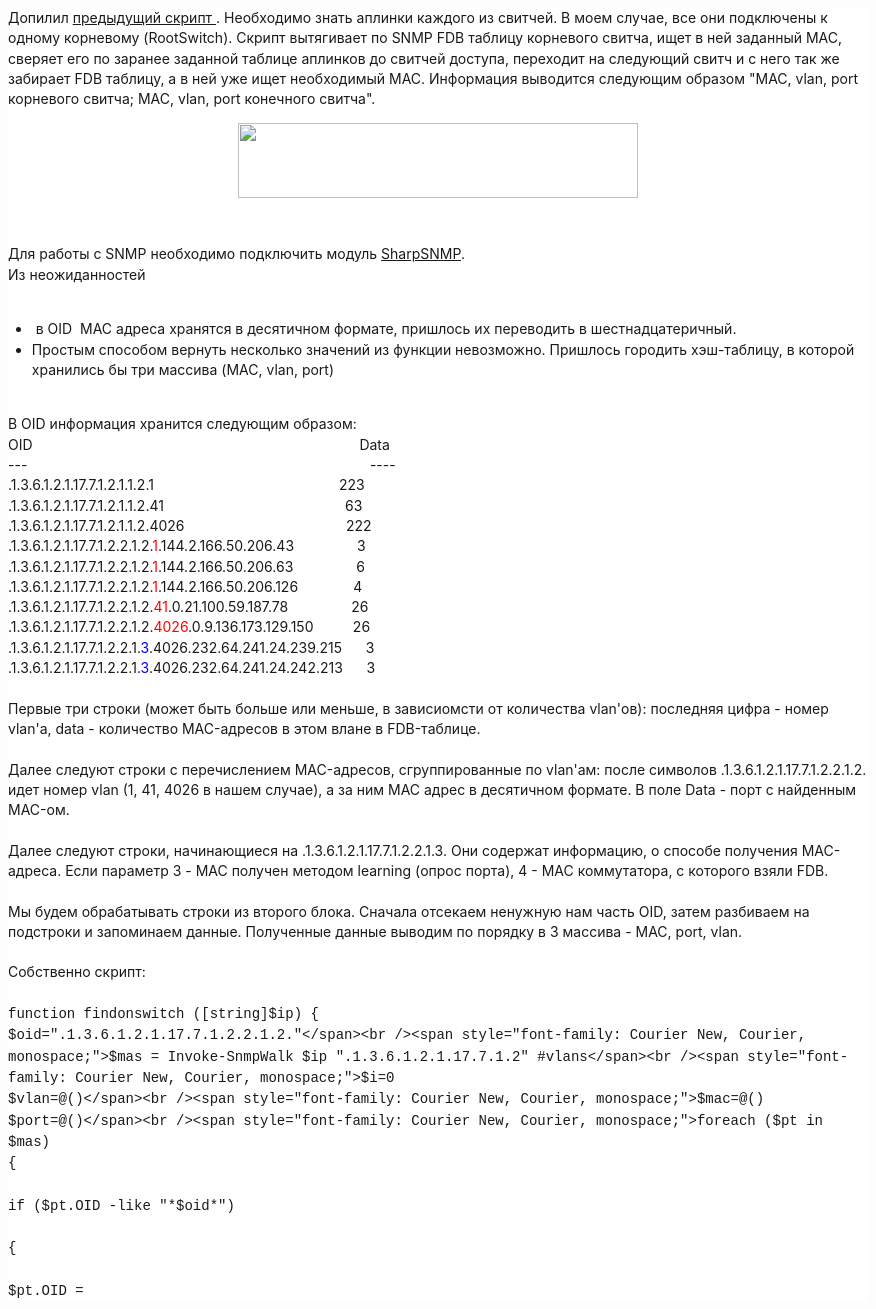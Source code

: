 Допилил <a href="http://www.bubnovd.net/2015/02/blog-post_25.html">предыдущий скрипт&nbsp;</a>. Необходимо знать аплинки каждого из свитчей. В моем случае, все они подключены к одному корневому (RootSwitch). Скрипт вытягивает по SNMP FDB таблицу корневого свитча, ищет в ней заданный MAC, сверяет его по заранее заданной таблице аплинков до свитчей доступа, переходит на следующий свитч и с него так же забирает FDB таблицу, а в ней уже ищет необходимый MAC. Информация выводится следующим образом "MAC, vlan, port корневого свитча; MAC, vlan, port конечного свитча".<br /><div class="separator" style="clear: both; text-align: center;"><a href="http://2.bp.blogspot.com/-JpMcamIh4E0/VPAsOT9d_vI/AAAAAAAAAj8/GG4qV6cYNaA/s1600/PS-MAC-Port.PNG" imageanchor="1" style="margin-left: 1em; margin-right: 1em;"><img border="0" src="http://2.bp.blogspot.com/-JpMcamIh4E0/VPAsOT9d_vI/AAAAAAAAAj8/GG4qV6cYNaA/s1600/PS-MAC-Port.PNG" height="75" width="400" /></a></div><br /><br /><a name='more'></a>Для работы с SNMP необходимо подключить модуль <a href="http://vwiki.co.uk/SNMP_and_PowerShell">SharpSNMP</a>.<br />Из неожиданностей<br /><br /><ul><li>&nbsp;в OID &nbsp;MAC адреса хранятся в десятичном формате, пришлось их переводить в шестнадцатеричный.&nbsp;</li><li>Простым способом вернуть несколько значений из функции невозможно. Пришлось городить хэш-таблицу, в которой хранились бы три массива (MAC, vlan, port)</li></ul><br />В OID информация хранится следующим образом:<br />OID &nbsp; &nbsp; &nbsp; &nbsp; &nbsp; &nbsp; &nbsp; &nbsp; &nbsp; &nbsp; &nbsp; &nbsp; &nbsp; &nbsp; &nbsp; &nbsp; &nbsp; &nbsp; &nbsp; &nbsp; &nbsp; &nbsp; &nbsp; &nbsp; &nbsp; &nbsp; &nbsp; &nbsp; &nbsp; &nbsp; &nbsp; &nbsp; &nbsp; &nbsp; &nbsp; &nbsp; &nbsp; &nbsp; &nbsp; &nbsp; &nbsp; Data<br />--- &nbsp; &nbsp; &nbsp; &nbsp; &nbsp; &nbsp; &nbsp; &nbsp; &nbsp; &nbsp; &nbsp; &nbsp; &nbsp; &nbsp; &nbsp; &nbsp; &nbsp; &nbsp; &nbsp; &nbsp; &nbsp; &nbsp; &nbsp; &nbsp; &nbsp; &nbsp; &nbsp; &nbsp; &nbsp; &nbsp; &nbsp; &nbsp; &nbsp; &nbsp; &nbsp; &nbsp; &nbsp; &nbsp; &nbsp; &nbsp; &nbsp; &nbsp; &nbsp; ----<br />.1.3.6.1.2.1.17.7.1.2.1.1.2.1 &nbsp; &nbsp; &nbsp; &nbsp; &nbsp; &nbsp; &nbsp; &nbsp; &nbsp; &nbsp; &nbsp; &nbsp; &nbsp; &nbsp; &nbsp; &nbsp; &nbsp; &nbsp; &nbsp; &nbsp; &nbsp; &nbsp; &nbsp; 223<br />.1.3.6.1.2.1.17.7.1.2.1.1.2.41 &nbsp; &nbsp; &nbsp; &nbsp; &nbsp; &nbsp; &nbsp; &nbsp; &nbsp; &nbsp; &nbsp; &nbsp; &nbsp; &nbsp; &nbsp; &nbsp; &nbsp; &nbsp; &nbsp; &nbsp; &nbsp; &nbsp; &nbsp;63<br />.1.3.6.1.2.1.17.7.1.2.1.1.2.4026 &nbsp; &nbsp; &nbsp; &nbsp; &nbsp; &nbsp; &nbsp; &nbsp; &nbsp; &nbsp; &nbsp; &nbsp; &nbsp; &nbsp; &nbsp; &nbsp; &nbsp; &nbsp; &nbsp; &nbsp; 222<br />.1.3.6.1.2.1.17.7.1.2.2.1.2.<span style="color: red;">1</span>.144.2.166.50.206.43 &nbsp; &nbsp; &nbsp; &nbsp; &nbsp; &nbsp; &nbsp; &nbsp;3<br />.1.3.6.1.2.1.17.7.1.2.2.1.2.<span style="color: red;">1</span>.144.2.166.50.206.63 &nbsp; &nbsp; &nbsp; &nbsp; &nbsp; &nbsp; &nbsp; &nbsp;6<br />.1.3.6.1.2.1.17.7.1.2.2.1.2.<span style="color: red;">1</span>.144.2.166.50.206.126 &nbsp; &nbsp; &nbsp; &nbsp; &nbsp; &nbsp; &nbsp;4<br />.1.3.6.1.2.1.17.7.1.2.2.1.2.<span style="color: red;">41</span>.0.21.100.59.187.78 &nbsp; &nbsp; &nbsp; &nbsp; &nbsp; &nbsp; &nbsp; &nbsp;26<br />.1.3.6.1.2.1.17.7.1.2.2.1.2.<span style="color: red;">4026</span>.0.9.136.173.129.150 &nbsp; &nbsp; &nbsp; &nbsp; &nbsp;26<br />.1.3.6.1.2.1.17.7.1.2.2.1.<span style="color: blue;">3</span>.4026.232.64.241.24.239.215 &nbsp; &nbsp; &nbsp;3<br />.1.3.6.1.2.1.17.7.1.2.2.1.<span style="color: blue;">3</span>.4026.232.64.241.24.242.213 &nbsp; &nbsp; &nbsp;3<br /><br />Первые три строки (может быть больше или меньше, в зависиомсти от количества vlan'ов): последняя цифра - номер vlan'а, data - количество MAC-адресов в этом влане в FDB-таблице.<br /><br />Далее следуют строки с перечислением MAC-адресов, сгруппированные по vlan'ам: после символов .1.3.6.1.2.1.17.7.1.2.2.1.2. идет номер vlan (1, 41, 4026 в нашем случае), а за ним MAC адрес в десятичном формате. В поле Data - порт с найденным MAC-ом.<br /><br />Далее следуют строки, начинающиеся на .1.3.6.1.2.1.17.7.1.2.2.1.3. Они содержат информацию, о способе получения MAC-адреса. Если параметр 3 - MAC получен методом learning (опрос порта), 4 - MAC коммутатора, с которого взяли FDB.<br /><br />Мы будем обрабатывать строки из второго блока. Сначала отсекаем ненужную нам часть OID, затем разбиваем на подстроки и запоминаем данные. Полученные данные выводим по порядку в 3 массива - MAC, port, vlan.<br /><br />Собственно скрипт:<br /><br /><span style="font-family: Courier New, Courier, monospace;">function findonswitch ([string]$ip) {</span><br /><span style="font-family: Courier New, Courier, monospace;">$oid=".1.3.6.1.2.1.17.7.1.2.2.1.2."</span><br /><span style="font-family: Courier New, Courier, monospace;">$mas = Invoke-SnmpWalk $ip ".1.3.6.1.2.1.17.7.1.2" #vlans</span><br /><span style="font-family: Courier New, Courier, monospace;">$i=0</span><br /><span style="font-family: Courier New, Courier, monospace;">$vlan=@()</span><br /><span style="font-family: Courier New, Courier, monospace;">$mac=@()</span><br /><span style="font-family: Courier New, Courier, monospace;">$port=@()</span><br /><span style="font-family: Courier New, Courier, monospace;">foreach ($pt in $mas)</span><br /><span style="font-family: Courier New, Courier, monospace;">{</span><br /><span style="font-family: Courier New, Courier, monospace;"><span class="Apple-tab-span" style="white-space: pre;">  </span>if ($pt.OID -like "*$oid*")</span><br /><span style="font-family: Courier New, Courier, monospace;"><span class="Apple-tab-span" style="white-space: pre;">  </span>{</span><br /><span style="font-family: Courier New, Courier, monospace;"><span class="Apple-tab-span" style="white-space: pre;">   </span>$pt.OID =